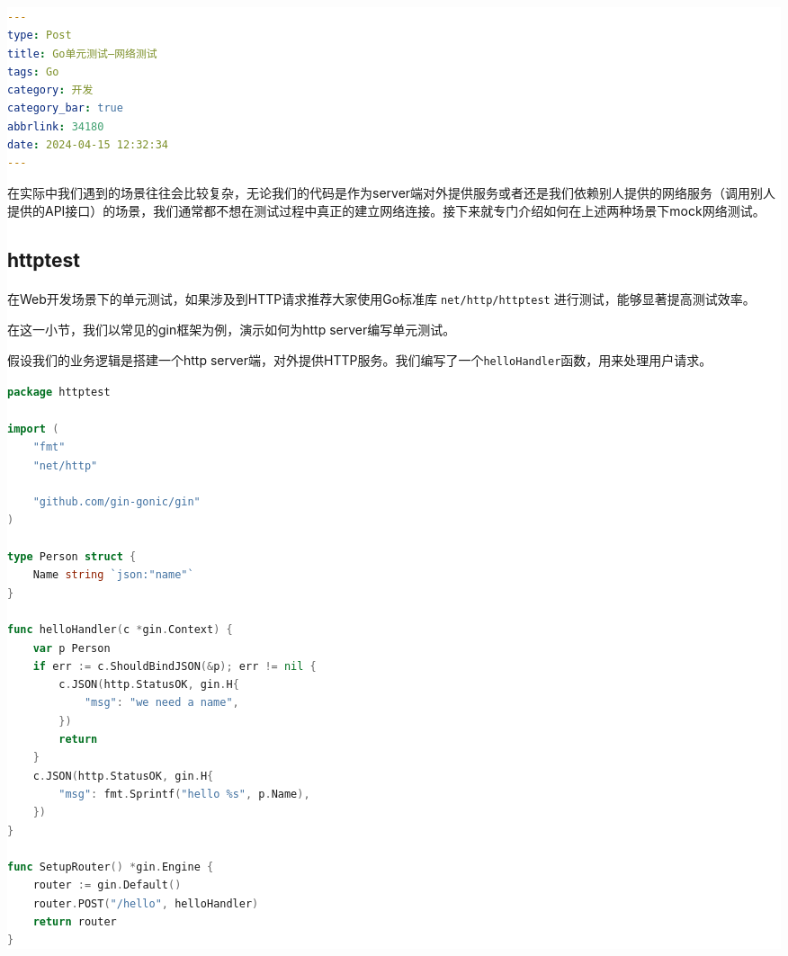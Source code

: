 ```yaml
---
type: Post
title: Go单元测试—网络测试
tags: Go
category: 开发
category_bar: true
abbrlink: 34180
date: 2024-04-15 12:32:34
---
```


在实际中我们遇到的场景往往会比较复杂，无论我们的代码是作为server端对外提供服务或者还是我们依赖别人提供的网络服务（调用别人提供的API接口）的场景，我们通常都不想在测试过程中真正的建立网络连接。接下来就专门介绍如何在上述两种场景下mock网络测试。

## httptest

在Web开发场景下的单元测试，如果涉及到HTTP请求推荐大家使用Go标准库 `net/http/httptest` 进行测试，能够显著提高测试效率。

在这一小节，我们以常见的gin框架为例，演示如何为http server编写单元测试。

假设我们的业务逻辑是搭建一个http server端，对外提供HTTP服务。我们编写了一个`helloHandler`函数，用来处理用户请求。

```go
package httptest

import (
    "fmt"
    "net/http"

    "github.com/gin-gonic/gin"
)

type Person struct {
    Name string `json:"name"`
}

func helloHandler(c *gin.Context) {
    var p Person
    if err := c.ShouldBindJSON(&p); err != nil {
        c.JSON(http.StatusOK, gin.H{
            "msg": "we need a name",
        })
        return
    }
    c.JSON(http.StatusOK, gin.H{
        "msg": fmt.Sprintf("hello %s", p.Name),
    })
}

func SetupRouter() *gin.Engine {
    router := gin.Default()
    router.POST("/hello", helloHandler)
    return router
}
```
